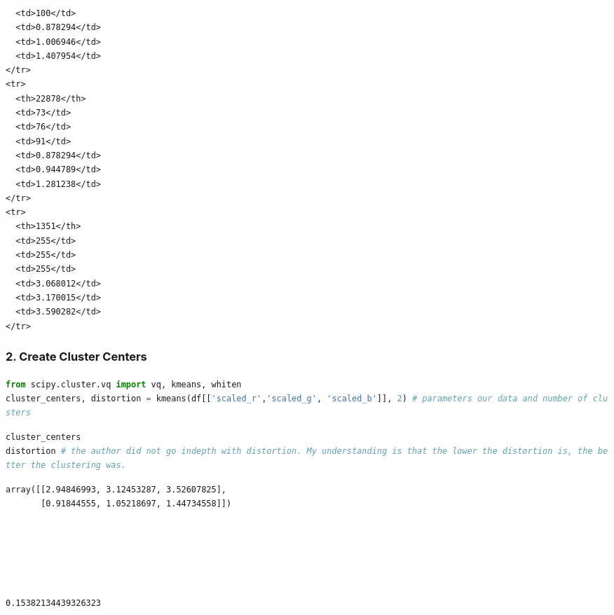       <td>100</td>
      <td>0.878294</td>
      <td>1.006946</td>
      <td>1.407954</td>
    </tr>
    <tr>
      <th>22878</th>
      <td>73</td>
      <td>76</td>
      <td>91</td>
      <td>0.878294</td>
      <td>0.944789</td>
      <td>1.281238</td>
    </tr>
    <tr>
      <th>1351</th>
      <td>255</td>
      <td>255</td>
      <td>255</td>
      <td>3.068012</td>
      <td>3.170015</td>
      <td>3.590282</td>
    </tr>
  </tbody>
</table>
</div>



### 2. Create Cluster Centers <a name="create cluster centers"></a>



```python
from scipy.cluster.vq import vq, kmeans, whiten
cluster_centers, distortion = kmeans(df[['scaled_r','scaled_g', 'scaled_b']], 2) # parameters our data and number of clusters
```


```python
cluster_centers
distortion # the author did not go indepth with distortion. My understanding is that the lower the distortion is, the better the clustering was.
```




    array([[2.94846993, 3.12453287, 3.52607825],
           [0.91844555, 1.05218697, 1.44734558]])






    0.15382134439326323

